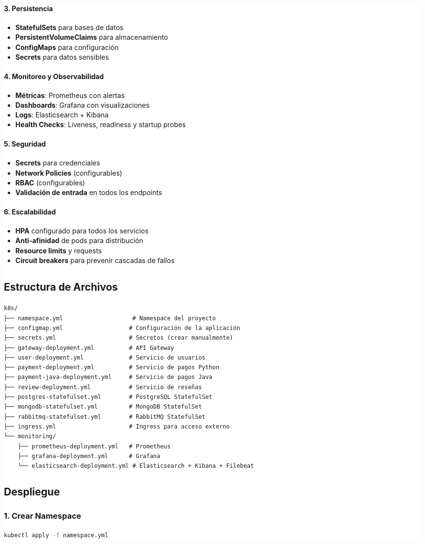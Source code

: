 #### 3. Persistencia
- **StatefulSets** para bases de datos
- **PersistentVolumeClaims** para almacenamiento
- **ConfigMaps** para configuración
- **Secrets** para datos sensibles

#### 4. Monitoreo y Observabilidad
- **Métricas**: Prometheus con alertas
- **Dashboards**: Grafana con visualizaciones
- **Logs**: Elasticsearch + Kibana
- **Health Checks**: Liveness, readiness y startup probes

#### 5. Seguridad
- **Secrets** para credenciales
- **Network Policies** (configurables)
- **RBAC** (configurables)
- **Validación de entrada** en todos los endpoints

#### 6. Escalabilidad
- **HPA** configurado para todos los servicios
- **Anti-afinidad** de pods para distribución
- **Resource limits** y requests
- **Circuit breakers** para prevenir cascadas de fallos

## Estructura de Archivos

```
k8s/
├── namespace.yml                    # Namespace del proyecto
├── configmap.yml                   # Configuración de la aplicación
├── secrets.yml                     # Secretos (crear manualmente)
├── gateway-deployment.yml          # API Gateway
├── user-deployment.yml             # Servicio de usuarios
├── payment-deployment.yml          # Servicio de pagos Python
├── payment-java-deployment.yml     # Servicio de pagos Java
├── review-deployment.yml           # Servicio de reseñas
├── postgres-statefulset.yml        # PostgreSQL StatefulSet
├── mongodb-statefulset.yml         # MongoDB StatefulSet
├── rabbitmq-statefulset.yml        # RabbitMQ StatefulSet
├── ingress.yml                     # Ingress para acceso externo
└── monitoring/
    ├── prometheus-deployment.yml   # Prometheus
    ├── grafana-deployment.yml      # Grafana
    └── elasticsearch-deployment.yml # Elasticsearch + Kibana + Filebeat
```

## Despliegue

### 1. Crear Namespace
```bash
kubectl apply -f namespace.yml
```
